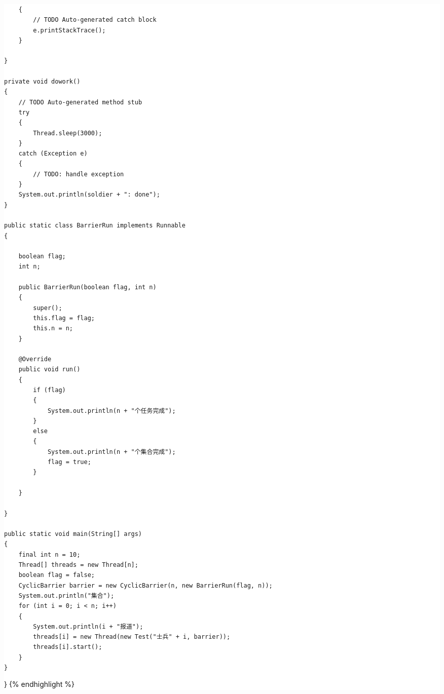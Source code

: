         {
            // TODO Auto-generated catch block
            e.printStackTrace();
        }
 
    }
 
    private void dowork()
    {
        // TODO Auto-generated method stub
        try
        {
            Thread.sleep(3000);
        }
        catch (Exception e)
        {
            // TODO: handle exception
        }
        System.out.println(soldier + ": done");
    }
 
    public static class BarrierRun implements Runnable
    {
 
        boolean flag;
        int n;
 
        public BarrierRun(boolean flag, int n)
        {
            super();
            this.flag = flag;
            this.n = n;
        }
 
        @Override
        public void run()
        {
            if (flag)
            {
                System.out.println(n + "个任务完成");
            }
            else
            {
                System.out.println(n + "个集合完成");
                flag = true;
            }
 
        }
 
    }
 
    public static void main(String[] args)
    {
        final int n = 10;
        Thread[] threads = new Thread[n];
        boolean flag = false;
        CyclicBarrier barrier = new CyclicBarrier(n, new BarrierRun(flag, n));
        System.out.println("集合");
        for (int i = 0; i < n; i++)
        {
            System.out.println(i + "报道");
            threads[i] = new Thread(new Test("士兵" + i, barrier));
            threads[i].start();
        }
    }
 
}
{% endhighlight %}